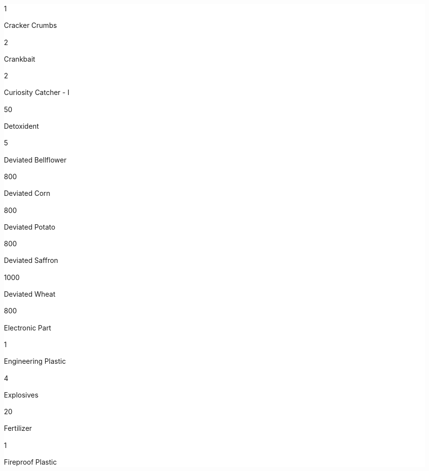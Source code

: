  1


Cracker Crumbs

 2


Crankbait

 2


Curiosity Catcher - I

 50


Detoxident

 5


Deviated Bellflower

 800


Deviated Corn

 800


Deviated Potato

 800


Deviated Saffron

 1000


Deviated Wheat

 800


Electronic Part

 1


Engineering Plastic

 4


Explosives

 20


Fertilizer

 1


Fireproof Plastic
